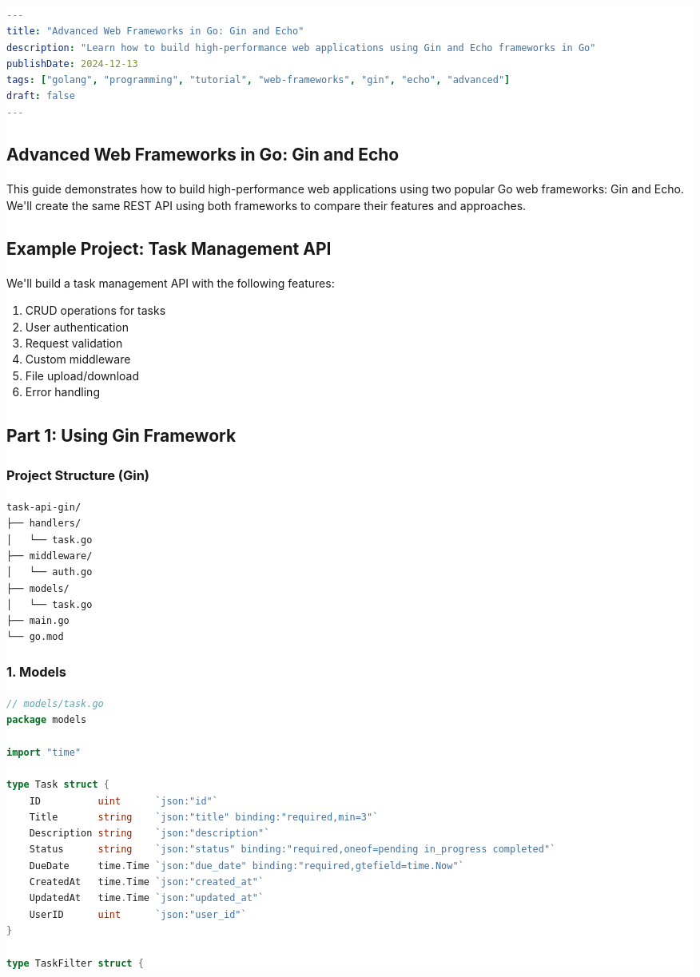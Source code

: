 ```yaml
---
title: "Advanced Web Frameworks in Go: Gin and Echo"
description: "Learn how to build high-performance web applications using Gin and Echo frameworks in Go"
publishDate: 2024-12-13
tags: ["golang", "programming", "tutorial", "web-frameworks", "gin", "echo", "advanced"]
draft: false
---
```


## Advanced Web Frameworks in Go: Gin and Echo

This guide demonstrates how to build high-performance web applications using two popular Go web frameworks: Gin and Echo. We'll create the same REST API using both frameworks to compare their features and approaches.

## Example Project: Task Management API

We'll build a task management API with the following features:

1. CRUD operations for tasks
2. User authentication
3. Request validation
4. Custom middleware
5. File upload/download
6. Error handling

## Part 1: Using Gin Framework

### Project Structure (Gin)

```bash
task-api-gin/
├── handlers/
│   └── task.go
├── middleware/
│   └── auth.go
├── models/
│   └── task.go
├── main.go
└── go.mod
```

### 1. Models

```go
// models/task.go
package models

import "time"

type Task struct {
    ID          uint      `json:"id"`
    Title       string    `json:"title" binding:"required,min=3"`
    Description string    `json:"description"`
    Status      string    `json:"status" binding:"required,oneof=pending in_progress completed"`
    DueDate     time.Time `json:"due_date" binding:"required,gtefield=time.Now"`
    CreatedAt   time.Time `json:"created_at"`
    UpdatedAt   time.Time `json:"updated_at"`
    UserID      uint      `json:"user_id"`
}

type TaskFilter struct {
```